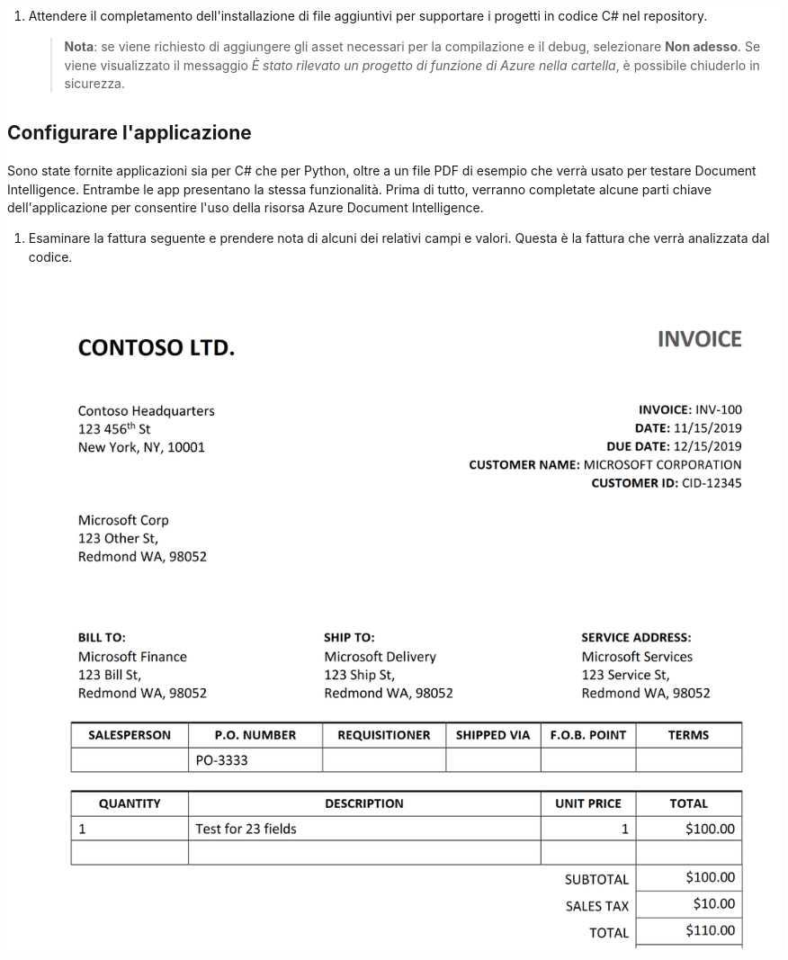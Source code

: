 1. Attendere il completamento dell'installazione di file aggiuntivi per supportare i progetti in codice C# nel repository.

    > **Nota**: se viene richiesto di aggiungere gli asset necessari per la compilazione e il debug, selezionare **Non adesso**. Se viene visualizzato il messaggio *È stato rilevato un progetto di funzione di Azure nella cartella*, è possibile chiuderlo in sicurezza.

## Configurare l'applicazione

Sono state fornite applicazioni sia per C# che per Python, oltre a un file PDF di esempio che verrà usato per testare Document Intelligence. Entrambe le app presentano la stessa funzionalità. Prima di tutto, verranno completate alcune parti chiave dell'applicazione per consentire l'uso della risorsa Azure Document Intelligence.

1. Esaminare la fattura seguente e prendere nota di alcuni dei relativi campi e valori. Questa è la fattura che verrà analizzata dal codice.

    ![Screenshot che mostra un documento di fattura di esempio.](../media/sample-invoice.png#lightbox)
